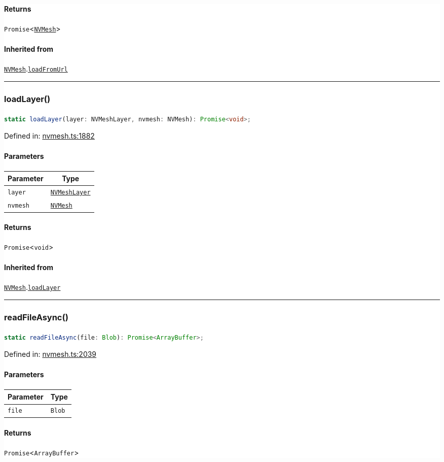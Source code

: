 #### Returns

`Promise`\<[`NVMesh`](../../nvmesh/classes/NVMesh.md)\>

#### Inherited from

[`NVMesh`](../../nvmesh/classes/NVMesh.md).[`loadFromUrl`](../../nvmesh/classes/NVMesh.md#loadfromurl)

---

### loadLayer()

```ts
static loadLayer(layer: NVMeshLayer, nvmesh: NVMesh): Promise<void>;
```

Defined in: [nvmesh.ts:1882](https://github.com/niivue/niivue/blob/main/packages/niivue/src/nvmesh.ts#L1882)

#### Parameters

| Parameter | Type                                                      |
| --------- | --------------------------------------------------------- |
| `layer`   | [`NVMeshLayer`](../../nvmesh/type-aliases/NVMeshLayer.md) |
| `nvmesh`  | [`NVMesh`](../../nvmesh/classes/NVMesh.md)                |

#### Returns

`Promise`\<`void`\>

#### Inherited from

[`NVMesh`](../../nvmesh/classes/NVMesh.md).[`loadLayer`](../../nvmesh/classes/NVMesh.md#loadlayer)

---

### readFileAsync()

```ts
static readFileAsync(file: Blob): Promise<ArrayBuffer>;
```

Defined in: [nvmesh.ts:2039](https://github.com/niivue/niivue/blob/main/packages/niivue/src/nvmesh.ts#L2039)

#### Parameters

| Parameter | Type   |
| --------- | ------ |
| `file`    | `Blob` |

#### Returns

`Promise`\<`ArrayBuffer`\>
